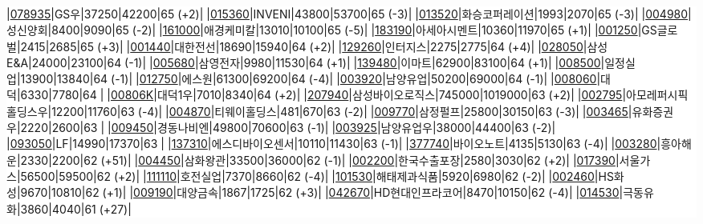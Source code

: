 |[078935](https://finance.daum.net/quotes/A078935)|GS우|37250|42200|65 (+2)|
|[015360](https://finance.daum.net/quotes/A015360)|INVENI|43800|53700|65 (-3)|
|[013520](https://finance.daum.net/quotes/A013520)|화승코퍼레이션|1993|2070|65 (-3)|
|[004980](https://finance.daum.net/quotes/A004980)|성신양회|8400|9090|65 (-2)|
|[161000](https://finance.daum.net/quotes/A161000)|애경케미칼|13010|10100|65 (-5)|
|[183190](https://finance.daum.net/quotes/A183190)|아세아시멘트|10360|11970|65 (+1)|
|[001250](https://finance.daum.net/quotes/A001250)|GS글로벌|2415|2685|65 (+3)|
|[001440](https://finance.daum.net/quotes/A001440)|대한전선|18690|15940|64 (+2)|
|[129260](https://finance.daum.net/quotes/A129260)|인터지스|2275|2775|64 (+4)|
|[028050](https://finance.daum.net/quotes/A028050)|삼성E&A|24000|23100|64 (-1)|
|[005680](https://finance.daum.net/quotes/A005680)|삼영전자|9980|11530|64 (+1)|
|[139480](https://finance.daum.net/quotes/A139480)|이마트|62900|83100|64 (+1)|
|[008500](https://finance.daum.net/quotes/A008500)|일정실업|13900|13840|64 (-1)|
|[012750](https://finance.daum.net/quotes/A012750)|에스원|61300|69200|64 (-4)|
|[003920](https://finance.daum.net/quotes/A003920)|남양유업|50200|69000|64 (-1)|
|[008060](https://finance.daum.net/quotes/A008060)|대덕|6330|7780|64 |
|[00806K](https://finance.daum.net/quotes/A00806K)|대덕1우|7010|8340|64 (+2)|
|[207940](https://finance.daum.net/quotes/A207940)|삼성바이오로직스|745000|1019000|63 (+2)|
|[002795](https://finance.daum.net/quotes/A002795)|아모레퍼시픽홀딩스우|12200|11760|63 (-4)|
|[004870](https://finance.daum.net/quotes/A004870)|티웨이홀딩스|481|670|63 (-2)|
|[009770](https://finance.daum.net/quotes/A009770)|삼정펄프|25800|30150|63 (-3)|
|[003465](https://finance.daum.net/quotes/A003465)|유화증권우|2220|2600|63 |
|[009450](https://finance.daum.net/quotes/A009450)|경동나비엔|49800|70600|63 (-1)|
|[003925](https://finance.daum.net/quotes/A003925)|남양유업우|38000|44400|63 (-2)|
|[093050](https://finance.daum.net/quotes/A093050)|LF|14990|17370|63 |
|[137310](https://finance.daum.net/quotes/A137310)|에스디바이오센서|10110|11430|63 (-1)|
|[377740](https://finance.daum.net/quotes/A377740)|바이오노트|4135|5130|63 (-4)|
|[003280](https://finance.daum.net/quotes/A003280)|흥아해운|2330|2200|62 (+51)|
|[004450](https://finance.daum.net/quotes/A004450)|삼화왕관|33500|36000|62 (-1)|
|[002200](https://finance.daum.net/quotes/A002200)|한국수출포장|2580|3030|62 (+2)|
|[017390](https://finance.daum.net/quotes/A017390)|서울가스|56500|59500|62 (+2)|
|[111110](https://finance.daum.net/quotes/A111110)|호전실업|7370|8660|62 (-4)|
|[101530](https://finance.daum.net/quotes/A101530)|해태제과식품|5920|6980|62 (-2)|
|[002460](https://finance.daum.net/quotes/A002460)|HS화성|9670|10810|62 (+1)|
|[009190](https://finance.daum.net/quotes/A009190)|대양금속|1867|1725|62 (+3)|
|[042670](https://finance.daum.net/quotes/A042670)|HD현대인프라코어|8470|10150|62 (-4)|
|[014530](https://finance.daum.net/quotes/A014530)|극동유화|3860|4040|61 (+27)|